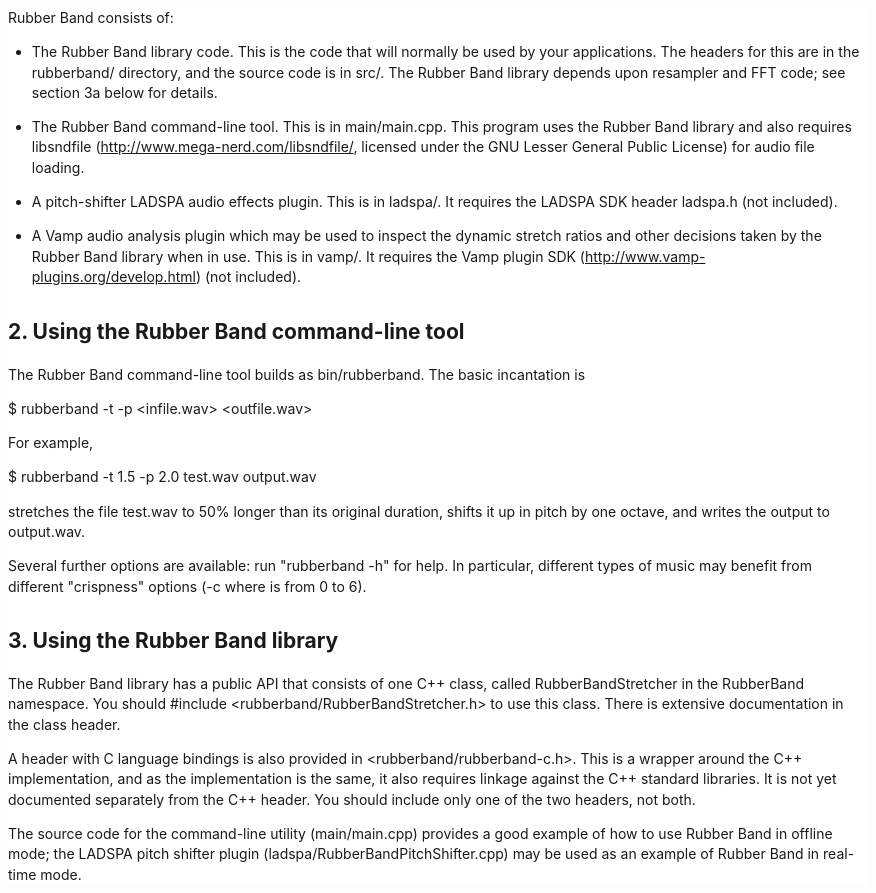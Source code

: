 Rubber Band consists of:

 * The Rubber Band library code.  This is the code that will normally
   be used by your applications.  The headers for this are in the
   rubberband/ directory, and the source code is in src/.
   The Rubber Band library depends upon resampler and FFT code; see
   section 3a below for details.

 * The Rubber Band command-line tool.  This is in main/main.cpp.
   This program uses the Rubber Band library and also requires libsndfile
   (http://www.mega-nerd.com/libsndfile/, licensed under the GNU Lesser
   General Public License) for audio file loading.

 * A pitch-shifter LADSPA audio effects plugin.  This is in ladspa/.
   It requires the LADSPA SDK header ladspa.h (not included).

 * A Vamp audio analysis plugin which may be used to inspect the
   dynamic stretch ratios and other decisions taken by the Rubber Band
   library when in use.  This is in vamp/.  It requires the Vamp
   plugin SDK (http://www.vamp-plugins.org/develop.html) (not included).


## 2. Using the Rubber Band command-line tool

The Rubber Band command-line tool builds as bin/rubberband.  The basic
incantation is

  $ rubberband -t <timeratio> -p <pitchratio> <infile.wav> <outfile.wav>

For example,

  $ rubberband -t 1.5 -p 2.0 test.wav output.wav

stretches the file test.wav to 50% longer than its original duration,
shifts it up in pitch by one octave, and writes the output to output.wav.

Several further options are available: run "rubberband -h" for help.
In particular, different types of music may benefit from different
"crispness" options (-c <n> where <n> is from 0 to 6).


## 3. Using the Rubber Band library

The Rubber Band library has a public API that consists of one C++
class, called RubberBandStretcher in the RubberBand namespace.  You
should #include <rubberband/RubberBandStretcher.h> to use this class.
There is extensive documentation in the class header.

A header with C language bindings is also provided in
<rubberband/rubberband-c.h>.  This is a wrapper around the C++
implementation, and as the implementation is the same, it also
requires linkage against the C++ standard libraries.  It is not yet
documented separately from the C++ header.  You should include only
one of the two headers, not both.

The source code for the command-line utility (main/main.cpp) provides
a good example of how to use Rubber Band in offline mode; the LADSPA
pitch shifter plugin (ladspa/RubberBandPitchShifter.cpp) may be used
as an example of Rubber Band in real-time mode.

